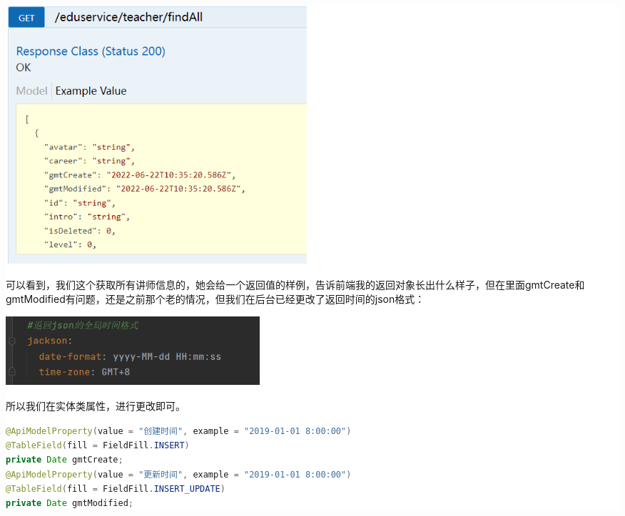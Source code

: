 <img src="images/image-20220622183747094.png" alt="image-20220622183747094" style="zoom:80%;" />

可以看到，我们这个获取所有讲师信息的，她会给一个返回值的样例，告诉前端我的返回对象长出什么样子，但在里面gmtCreate和gmtModified有问题，还是之前那个老的情况，但我们在后台已经更改了返回时间的json格式：

<img src="images/image-20220622183954223.png" alt="image-20220622183954223" style="zoom:80%;" />

所以我们在实体类属性，进行更改即可。

```java
@ApiModelProperty(value = "创建时间", example = "2019-01-01 8:00:00")
@TableField(fill = FieldFill.INSERT)
private Date gmtCreate;
@ApiModelProperty(value = "更新时间", example = "2019-01-01 8:00:00")
@TableField(fill = FieldFill.INSERT_UPDATE)
private Date gmtModified;
```
